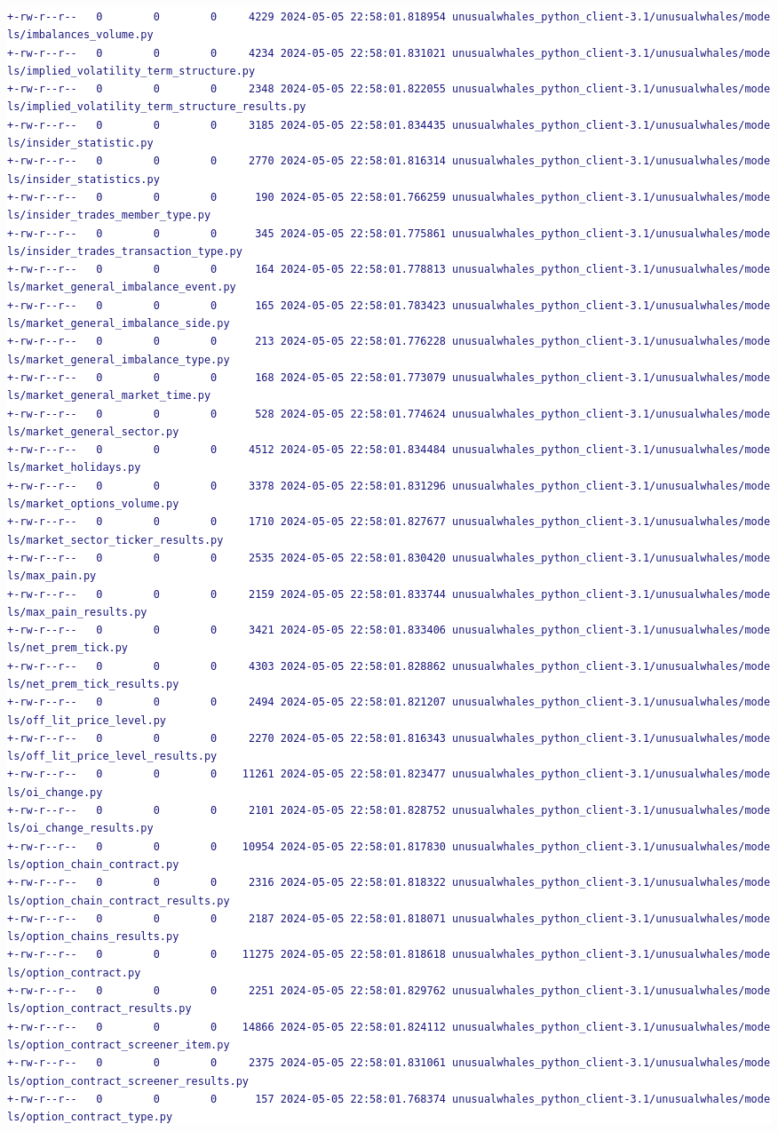 ```diff
+-rw-r--r--   0        0        0     4229 2024-05-05 22:58:01.818954 unusualwhales_python_client-3.1/unusualwhales/models/imbalances_volume.py
+-rw-r--r--   0        0        0     4234 2024-05-05 22:58:01.831021 unusualwhales_python_client-3.1/unusualwhales/models/implied_volatility_term_structure.py
+-rw-r--r--   0        0        0     2348 2024-05-05 22:58:01.822055 unusualwhales_python_client-3.1/unusualwhales/models/implied_volatility_term_structure_results.py
+-rw-r--r--   0        0        0     3185 2024-05-05 22:58:01.834435 unusualwhales_python_client-3.1/unusualwhales/models/insider_statistic.py
+-rw-r--r--   0        0        0     2770 2024-05-05 22:58:01.816314 unusualwhales_python_client-3.1/unusualwhales/models/insider_statistics.py
+-rw-r--r--   0        0        0      190 2024-05-05 22:58:01.766259 unusualwhales_python_client-3.1/unusualwhales/models/insider_trades_member_type.py
+-rw-r--r--   0        0        0      345 2024-05-05 22:58:01.775861 unusualwhales_python_client-3.1/unusualwhales/models/insider_trades_transaction_type.py
+-rw-r--r--   0        0        0      164 2024-05-05 22:58:01.778813 unusualwhales_python_client-3.1/unusualwhales/models/market_general_imbalance_event.py
+-rw-r--r--   0        0        0      165 2024-05-05 22:58:01.783423 unusualwhales_python_client-3.1/unusualwhales/models/market_general_imbalance_side.py
+-rw-r--r--   0        0        0      213 2024-05-05 22:58:01.776228 unusualwhales_python_client-3.1/unusualwhales/models/market_general_imbalance_type.py
+-rw-r--r--   0        0        0      168 2024-05-05 22:58:01.773079 unusualwhales_python_client-3.1/unusualwhales/models/market_general_market_time.py
+-rw-r--r--   0        0        0      528 2024-05-05 22:58:01.774624 unusualwhales_python_client-3.1/unusualwhales/models/market_general_sector.py
+-rw-r--r--   0        0        0     4512 2024-05-05 22:58:01.834484 unusualwhales_python_client-3.1/unusualwhales/models/market_holidays.py
+-rw-r--r--   0        0        0     3378 2024-05-05 22:58:01.831296 unusualwhales_python_client-3.1/unusualwhales/models/market_options_volume.py
+-rw-r--r--   0        0        0     1710 2024-05-05 22:58:01.827677 unusualwhales_python_client-3.1/unusualwhales/models/market_sector_ticker_results.py
+-rw-r--r--   0        0        0     2535 2024-05-05 22:58:01.830420 unusualwhales_python_client-3.1/unusualwhales/models/max_pain.py
+-rw-r--r--   0        0        0     2159 2024-05-05 22:58:01.833744 unusualwhales_python_client-3.1/unusualwhales/models/max_pain_results.py
+-rw-r--r--   0        0        0     3421 2024-05-05 22:58:01.833406 unusualwhales_python_client-3.1/unusualwhales/models/net_prem_tick.py
+-rw-r--r--   0        0        0     4303 2024-05-05 22:58:01.828862 unusualwhales_python_client-3.1/unusualwhales/models/net_prem_tick_results.py
+-rw-r--r--   0        0        0     2494 2024-05-05 22:58:01.821207 unusualwhales_python_client-3.1/unusualwhales/models/off_lit_price_level.py
+-rw-r--r--   0        0        0     2270 2024-05-05 22:58:01.816343 unusualwhales_python_client-3.1/unusualwhales/models/off_lit_price_level_results.py
+-rw-r--r--   0        0        0    11261 2024-05-05 22:58:01.823477 unusualwhales_python_client-3.1/unusualwhales/models/oi_change.py
+-rw-r--r--   0        0        0     2101 2024-05-05 22:58:01.828752 unusualwhales_python_client-3.1/unusualwhales/models/oi_change_results.py
+-rw-r--r--   0        0        0    10954 2024-05-05 22:58:01.817830 unusualwhales_python_client-3.1/unusualwhales/models/option_chain_contract.py
+-rw-r--r--   0        0        0     2316 2024-05-05 22:58:01.818322 unusualwhales_python_client-3.1/unusualwhales/models/option_chain_contract_results.py
+-rw-r--r--   0        0        0     2187 2024-05-05 22:58:01.818071 unusualwhales_python_client-3.1/unusualwhales/models/option_chains_results.py
+-rw-r--r--   0        0        0    11275 2024-05-05 22:58:01.818618 unusualwhales_python_client-3.1/unusualwhales/models/option_contract.py
+-rw-r--r--   0        0        0     2251 2024-05-05 22:58:01.829762 unusualwhales_python_client-3.1/unusualwhales/models/option_contract_results.py
+-rw-r--r--   0        0        0    14866 2024-05-05 22:58:01.824112 unusualwhales_python_client-3.1/unusualwhales/models/option_contract_screener_item.py
+-rw-r--r--   0        0        0     2375 2024-05-05 22:58:01.831061 unusualwhales_python_client-3.1/unusualwhales/models/option_contract_screener_results.py
+-rw-r--r--   0        0        0      157 2024-05-05 22:58:01.768374 unusualwhales_python_client-3.1/unusualwhales/models/option_contract_type.py
```